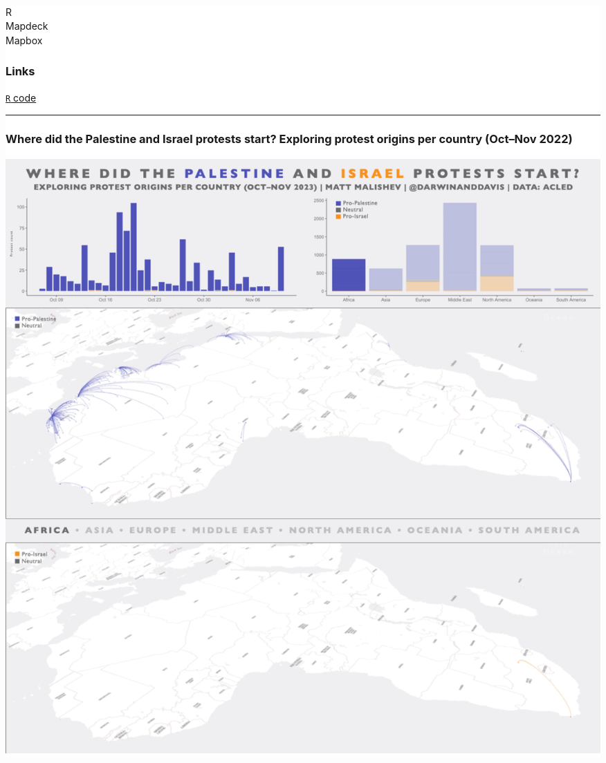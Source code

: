R    
Mapdeck   
Mapbox  
    
### Links      
[`R` code](https://github.com/darwinanddavis/worldmaps/tree/gh-pages/docs/30daymap2023)     

******    
   

  


### Where did the Palestine and Israel protests start? Exploring protest origins per country (Oct–Nov 2022)  


<div align="center"; text-align:center>
  <img src="img/30daymap2023/day23.gif", width = "100%", height = "100%">  
</div>    
